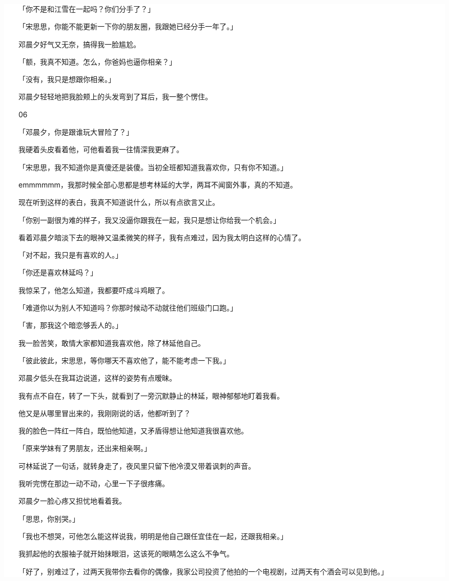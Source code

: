&emsp;&emsp;「你不是和江雪在一起吗？你们分手了？」  
  
&emsp;&emsp;「宋思思，你能不能更新一下你的朋友圈，我跟她已经分手一年了。」  
  
&emsp;&emsp;邓晨夕好气又无奈，搞得我一脸尴尬。  
  
&emsp;&emsp;「额，我真不知道。怎么，你爸妈也逼你相亲？」  
  
&emsp;&emsp;「没有，我只是想跟你相亲。」  
  
&emsp;&emsp;邓晨夕轻轻地把我脸颊上的头发弯到了耳后，我一整个愣住。  
  
&emsp;&emsp;06  
  
&emsp;&emsp;「邓晨夕，你是跟谁玩大冒险了？」  
  
&emsp;&emsp;我硬着头皮看着他，可他看着我一往情深我更麻了。  
  
&emsp;&emsp;「宋思思，我不知道你是真傻还是装傻。当初全班都知道我喜欢你，只有你不知道。」  
  
&emsp;&emsp;emmmmmm，我那时候全部心思都是想考林延的大学，两耳不闻窗外事，真的不知道。  
  
&emsp;&emsp;现在听到这样的表白，我真不知道说什么，所以有点欲言又止。  
  
&emsp;&emsp;「你别一副很为难的样子，我又没逼你跟我在一起，我只是想让你给我一个机会。」  
  
&emsp;&emsp;看着邓晨夕暗淡下去的眼神又温柔微笑的样子，我有点难过，因为我太明白这样的心情了。  
  
&emsp;&emsp;「对不起，我只是有喜欢的人。」  
  
&emsp;&emsp;「你还是喜欢林延吗？」  
  
&emsp;&emsp;我惊呆了，他怎么知道，我都要吓成斗鸡眼了。  
  
&emsp;&emsp;「难道你以为别人不知道吗？你那时候动不动就往他们班级门口跑。」  
  
&emsp;&emsp;「害，那我这个暗恋够丢人的。」  
  
&emsp;&emsp;我一脸苦笑，敢情大家都知道我喜欢他，除了林延他自己。  
  
&emsp;&emsp;「彼此彼此，宋思思，等你哪天不喜欢他了，能不能考虑一下我。」  
  
&emsp;&emsp;邓晨夕低头在我耳边说道，这样的姿势有点暧昧。  
  
&emsp;&emsp;我有点不自在，转了一下头，就看到了一旁沉默静止的林延，眼神郁郁地盯着我看。  
  
&emsp;&emsp;他又是从哪里冒出来的，我刚刚说的话，他都听到了？  
  
&emsp;&emsp;我的脸色一阵红一阵白，既怕他知道，又矛盾得想让他知道我很喜欢他。  
  
&emsp;&emsp;「原来学妹有了男朋友，还出来相亲啊。」  
  
&emsp;&emsp;可林延说了一句话，就转身走了，夜风里只留下他冷漠又带着讽刺的声音。  
  
&emsp;&emsp;我听完愣在那边一动不动，心里一下子很疼痛。  
  
&emsp;&emsp;邓晨夕一脸心疼又担忧地看着我。  
  
&emsp;&emsp;「思思，你别哭。」  
  
&emsp;&emsp;「我也不想哭，可他怎么能这样说我，明明是他自己跟任宜佳在一起，还跟我相亲。」  
  
&emsp;&emsp;我抓起他的衣服袖子就开始抹眼泪，这该死的眼睛怎么这么不争气。  
  
&emsp;&emsp;「好了，别难过了，过两天我带你去看你的偶像，我家公司投资了他拍的一个电视剧，过两天有个酒会可以见到他。」  
  